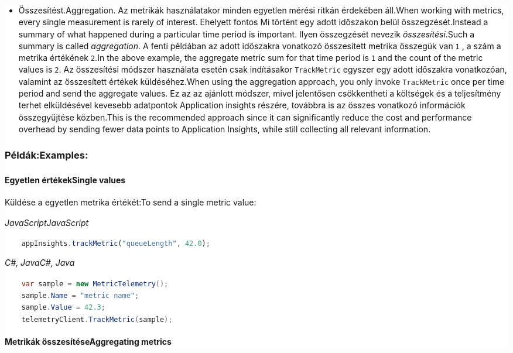 * <span data-ttu-id="d6743-181">Összesítést.</span><span class="sxs-lookup"><span data-stu-id="d6743-181">Aggregation.</span></span> <span data-ttu-id="d6743-182">Az metrikák használatakor minden egyetlen mérési ritkán érdekében áll.</span><span class="sxs-lookup"><span data-stu-id="d6743-182">When working with metrics, every single measurement is rarely of interest.</span></span> <span data-ttu-id="d6743-183">Ehelyett fontos Mi történt egy adott időszakon belül összegzését.</span><span class="sxs-lookup"><span data-stu-id="d6743-183">Instead a summary of what happened during a particular time period is important.</span></span> <span data-ttu-id="d6743-184">Ilyen összegzését nevezik _összesítési_.</span><span class="sxs-lookup"><span data-stu-id="d6743-184">Such a summary is called _aggregation_.</span></span> <span data-ttu-id="d6743-185">A fenti példában az adott időszakra vonatkozó összesített metrika összegük van `1` , a szám a metrika értékének `2`.</span><span class="sxs-lookup"><span data-stu-id="d6743-185">In the above example, the aggregate metric sum for that time period is `1` and the count of the metric values is `2`.</span></span> <span data-ttu-id="d6743-186">Az összesítési módszer használata esetén csak indításakor `TrackMetric` egyszer egy adott időszakra vonatkozóan, valamint az összesített értékek küldéséhez.</span><span class="sxs-lookup"><span data-stu-id="d6743-186">When using the aggregation approach, you only invoke `TrackMetric` once per time period and send the aggregate values.</span></span> <span data-ttu-id="d6743-187">Ez az az ajánlott módszer, mivel jelentősen csökkentheti a költségek és a teljesítmény terhet elküldésével kevesebb adatpontok Application insights részére, továbbra is az összes vonatkozó információk összegyűjtése közben.</span><span class="sxs-lookup"><span data-stu-id="d6743-187">This is the recommended approach since it can significantly reduce the cost and performance overhead by sending fewer data points to Application Insights, while still collecting all relevant information.</span></span>

### <a name="examples"></a><span data-ttu-id="d6743-188">Példák:</span><span class="sxs-lookup"><span data-stu-id="d6743-188">Examples:</span></span>

#### <a name="single-values"></a><span data-ttu-id="d6743-189">Egyetlen értékek</span><span class="sxs-lookup"><span data-stu-id="d6743-189">Single values</span></span>

<span data-ttu-id="d6743-190">Küldése a egyetlen metrika értékét:</span><span class="sxs-lookup"><span data-stu-id="d6743-190">To send a single metric value:</span></span>

<span data-ttu-id="d6743-191">*JavaScript*</span><span class="sxs-lookup"><span data-stu-id="d6743-191">*JavaScript*</span></span>

 ```Javascript
     appInsights.trackMetric("queueLength", 42.0);
 ```

<span data-ttu-id="d6743-192">*C#, Java*</span><span class="sxs-lookup"><span data-stu-id="d6743-192">*C#, Java*</span></span>

```C#
    var sample = new MetricTelemetry();
    sample.Name = "metric name";
    sample.Value = 42.3;
    telemetryClient.TrackMetric(sample);
```

#### <a name="aggregating-metrics"></a><span data-ttu-id="d6743-193">Metrikák összesítése</span><span class="sxs-lookup"><span data-stu-id="d6743-193">Aggregating metrics</span></span>
